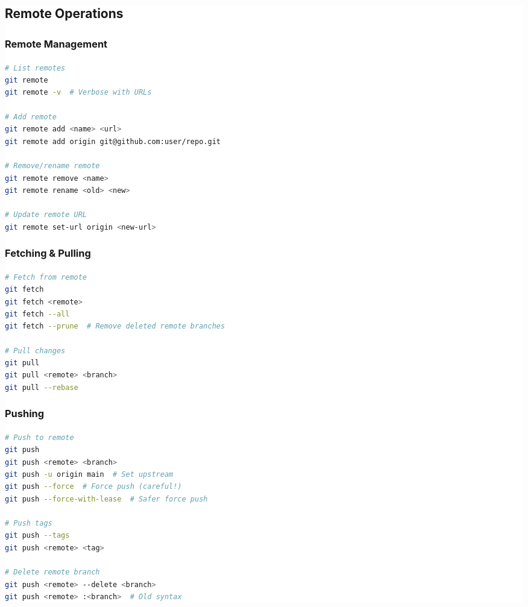 ## Remote Operations

### Remote Management
```bash
# List remotes
git remote
git remote -v  # Verbose with URLs

# Add remote
git remote add <name> <url>
git remote add origin git@github.com:user/repo.git

# Remove/rename remote
git remote remove <name>
git remote rename <old> <new>

# Update remote URL
git remote set-url origin <new-url>
```

### Fetching & Pulling
```bash
# Fetch from remote
git fetch
git fetch <remote>
git fetch --all
git fetch --prune  # Remove deleted remote branches

# Pull changes
git pull
git pull <remote> <branch>
git pull --rebase
```

### Pushing
```bash
# Push to remote
git push
git push <remote> <branch>
git push -u origin main  # Set upstream
git push --force  # Force push (careful!)
git push --force-with-lease  # Safer force push

# Push tags
git push --tags
git push <remote> <tag>

# Delete remote branch
git push <remote> --delete <branch>
git push <remote> :<branch>  # Old syntax
```
